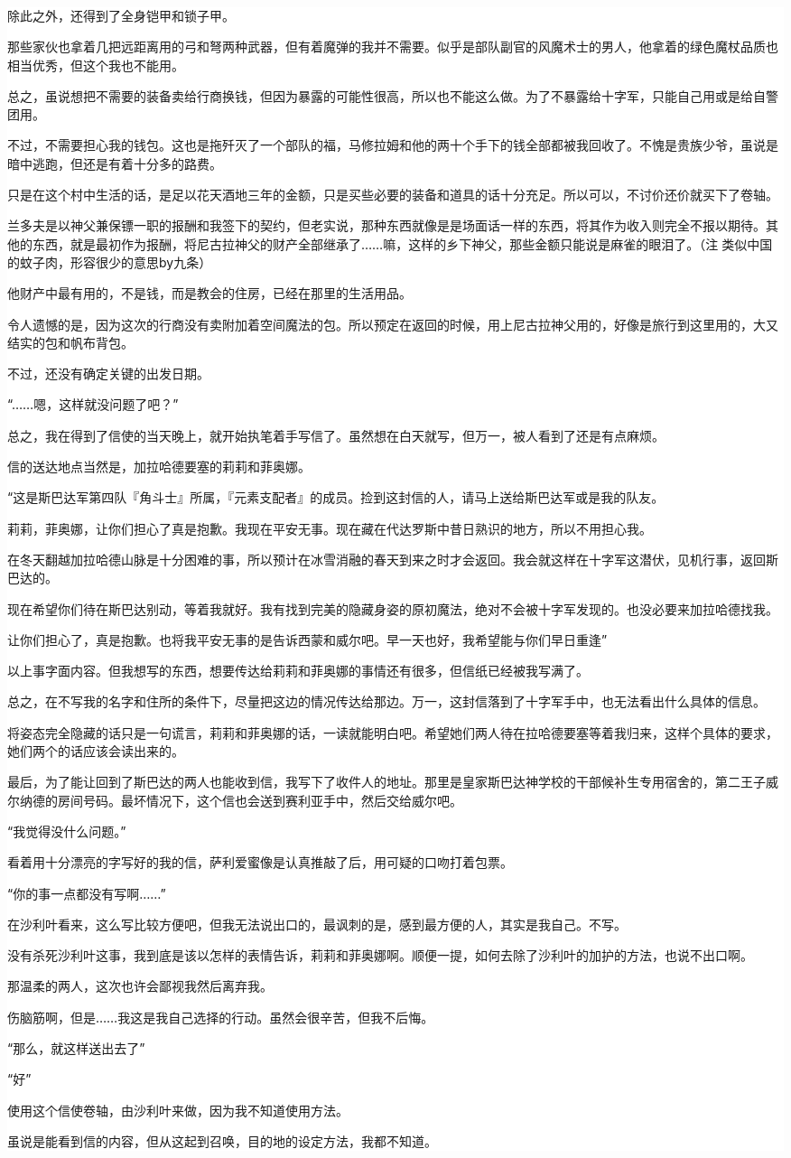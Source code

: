 除此之外，还得到了全身铠甲和锁子甲。

那些家伙也拿着几把远距离用的弓和弩两种武器，但有着魔弹的我并不需要。似乎是部队副官的风魔术士的男人，他拿着的绿色魔杖品质也相当优秀，但这个我也不能用。

总之，虽说想把不需要的装备卖给行商换钱，但因为暴露的可能性很高，所以也不能这么做。为了不暴露给十字军，只能自己用或是给自警团用。

不过，不需要担心我的钱包。这也是拖歼灭了一个部队的福，马修拉姆和他的两十个手下的钱全部都被我回收了。不愧是贵族少爷，虽说是暗中逃跑，但还是有着十分多的路费。

只是在这个村中生活的话，是足以花天酒地三年的金额，只是买些必要的装备和道具的话十分充足。所以可以，不讨价还价就买下了卷轴。

兰多夫是以神父兼保镖一职的报酬和我签下的契约，但老实说，那种东西就像是是场面话一样的东西，将其作为收入则完全不报以期待。其他的东西，就是最初作为报酬，将尼古拉神父的财产全部继承了……嘛，这样的乡下神父，那些金额只能说是麻雀的眼泪了。（注 类似中国的蚊子肉，形容很少的意思by九条）

他财产中最有用的，不是钱，而是教会的住房，已经在那里的生活用品。

令人遗憾的是，因为这次的行商没有卖附加着空间魔法的包。所以预定在返回的时候，用上尼古拉神父用的，好像是旅行到这里用的，大又结实的包和帆布背包。

不过，还没有确定关键的出发日期。

“……嗯，这样就没问题了吧？”

总之，我在得到了信使的当天晚上，就开始执笔着手写信了。虽然想在白天就写，但万一，被人看到了还是有点麻烦。

信的送达地点当然是，加拉哈德要塞的莉莉和菲奥娜。

“这是斯巴达军第四队『角斗士』所属，『元素支配者』的成员。捡到这封信的人，请马上送给斯巴达军或是我的队友。

莉莉，菲奥娜，让你们担心了真是抱歉。我现在平安无事。现在藏在代达罗斯中昔日熟识的地方，所以不用担心我。

在冬天翻越加拉哈德山脉是十分困难的事，所以预计在冰雪消融的春天到来之时才会返回。我会就这样在十字军这潜伏，见机行事，返回斯巴达的。

现在希望你们待在斯巴达别动，等着我就好。我有找到完美的隐藏身姿的原初魔法，绝对不会被十字军发现的。也没必要来加拉哈德找我。

让你们担心了，真是抱歉。也将我平安无事的是告诉西蒙和威尔吧。早一天也好，我希望能与你们早日重逢”

以上事字面内容。但我想写的东西，想要传达给莉莉和菲奥娜的事情还有很多，但信纸已经被我写满了。

总之，在不写我的名字和住所的条件下，尽量把这边的情况传达给那边。万一，这封信落到了十字军手中，也无法看出什么具体的信息。

将姿态完全隐藏的话只是一句谎言，莉莉和菲奥娜的话，一读就能明白吧。希望她们两人待在拉哈德要塞等着我归来，这样个具体的要求，她们两个的话应该会读出来的。

最后，为了能让回到了斯巴达的两人也能收到信，我写下了收件人的地址。那里是皇家斯巴达神学校的干部候补生专用宿舍的，第二王子威尔纳德的房间号码。最坏情况下，这个信也会送到赛利亚手中，然后交给威尔吧。

“我觉得没什么问题。”

看着用十分漂亮的字写好的我的信，萨利爱蜜像是认真推敲了后，用可疑的口吻打着包票。

“你的事一点都没有写啊……”

在沙利叶看来，这么写比较方便吧，但我无法说出口的，最讽刺的是，感到最方便的人，其实是我自己。不写。

没有杀死沙利叶这事，我到底是该以怎样的表情告诉，莉莉和菲奥娜啊。顺便一提，如何去除了沙利叶的加护的方法，也说不出口啊。

那温柔的两人，这次也许会鄙视我然后离弃我。

伤脑筋啊，但是……我这是我自己选择的行动。虽然会很辛苦，但我不后悔。

“那么，就这样送出去了”

“好”

使用这个信使卷轴，由沙利叶来做，因为我不知道使用方法。

虽说是能看到信的内容，但从这起到召唤，目的地的设定方法，我都不知道。
